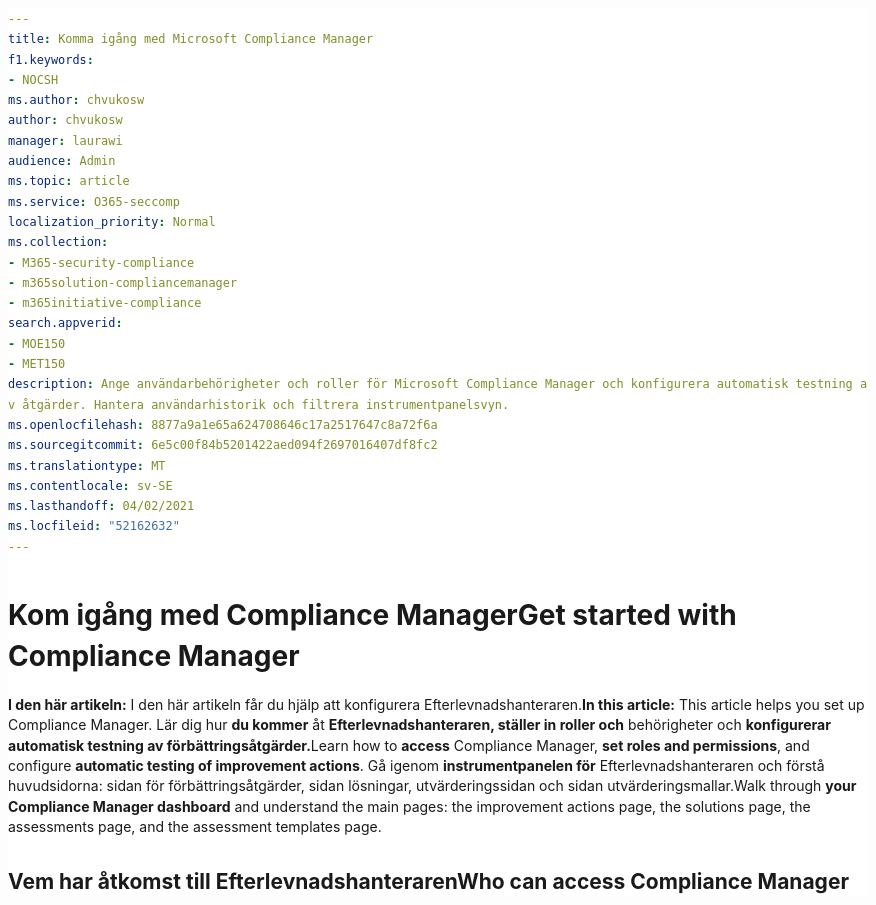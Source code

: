 ```yaml
---
title: Komma igång med Microsoft Compliance Manager
f1.keywords:
- NOCSH
ms.author: chvukosw
author: chvukosw
manager: laurawi
audience: Admin
ms.topic: article
ms.service: O365-seccomp
localization_priority: Normal
ms.collection:
- M365-security-compliance
- m365solution-compliancemanager
- m365initiative-compliance
search.appverid:
- MOE150
- MET150
description: Ange användarbehörigheter och roller för Microsoft Compliance Manager och konfigurera automatisk testning av åtgärder. Hantera användarhistorik och filtrera instrumentpanelsvyn.
ms.openlocfilehash: 8877a9a1e65a624708646c17a2517647c8a72f6a
ms.sourcegitcommit: 6e5c00f84b5201422aed094f2697016407df8fc2
ms.translationtype: MT
ms.contentlocale: sv-SE
ms.lasthandoff: 04/02/2021
ms.locfileid: "52162632"
---
```

# <a name="get-started-with-compliance-manager"></a><span data-ttu-id="b054d-104">Kom igång med Compliance Manager</span><span class="sxs-lookup"><span data-stu-id="b054d-104">Get started with Compliance Manager</span></span>

<span data-ttu-id="b054d-105">**I den här artikeln:** I den här artikeln får du hjälp att konfigurera Efterlevnadshanteraren.</span><span class="sxs-lookup"><span data-stu-id="b054d-105">**In this article:** This article helps you set up Compliance Manager.</span></span> <span data-ttu-id="b054d-106">Lär dig hur **du kommer** åt **Efterlevnadshanteraren, ställer in roller och** behörigheter och **konfigurerar automatisk testning av förbättringsåtgärder.**</span><span class="sxs-lookup"><span data-stu-id="b054d-106">Learn how to **access** Compliance Manager, **set roles and permissions**, and configure **automatic testing of improvement actions**.</span></span> <span data-ttu-id="b054d-107">Gå igenom **instrumentpanelen för** Efterlevnadshanteraren och förstå huvudsidorna: sidan för förbättringsåtgärder, sidan lösningar, utvärderingssidan och sidan utvärderingsmallar.</span><span class="sxs-lookup"><span data-stu-id="b054d-107">Walk through **your Compliance Manager dashboard** and understand the main pages: the improvement actions page, the solutions page, the assessments page, and the assessment templates page.</span></span>

## <a name="who-can-access-compliance-manager"></a><span data-ttu-id="b054d-108">Vem har åtkomst till Efterlevnadshanteraren</span><span class="sxs-lookup"><span data-stu-id="b054d-108">Who can access Compliance Manager</span></span>
